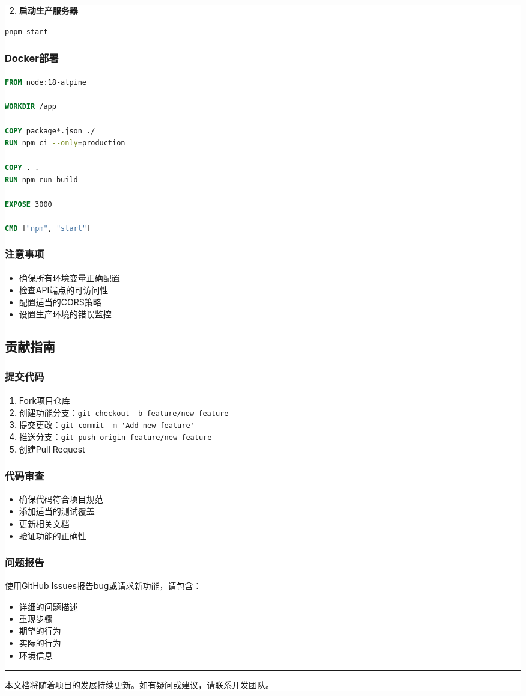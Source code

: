 2. **启动生产服务器**
```bash
pnpm start
```

### Docker部署

```dockerfile
FROM node:18-alpine

WORKDIR /app

COPY package*.json ./
RUN npm ci --only=production

COPY . .
RUN npm run build

EXPOSE 3000

CMD ["npm", "start"]
```

### 注意事项

- 确保所有环境变量正确配置
- 检查API端点的可访问性
- 配置适当的CORS策略
- 设置生产环境的错误监控

## 贡献指南

### 提交代码

1. Fork项目仓库
2. 创建功能分支：`git checkout -b feature/new-feature`
3. 提交更改：`git commit -m 'Add new feature'`
4. 推送分支：`git push origin feature/new-feature`
5. 创建Pull Request

### 代码审查

- 确保代码符合项目规范
- 添加适当的测试覆盖
- 更新相关文档
- 验证功能的正确性

### 问题报告

使用GitHub Issues报告bug或请求新功能，请包含：
- 详细的问题描述
- 重现步骤
- 期望的行为
- 实际的行为
- 环境信息

---

本文档将随着项目的发展持续更新。如有疑问或建议，请联系开发团队。 